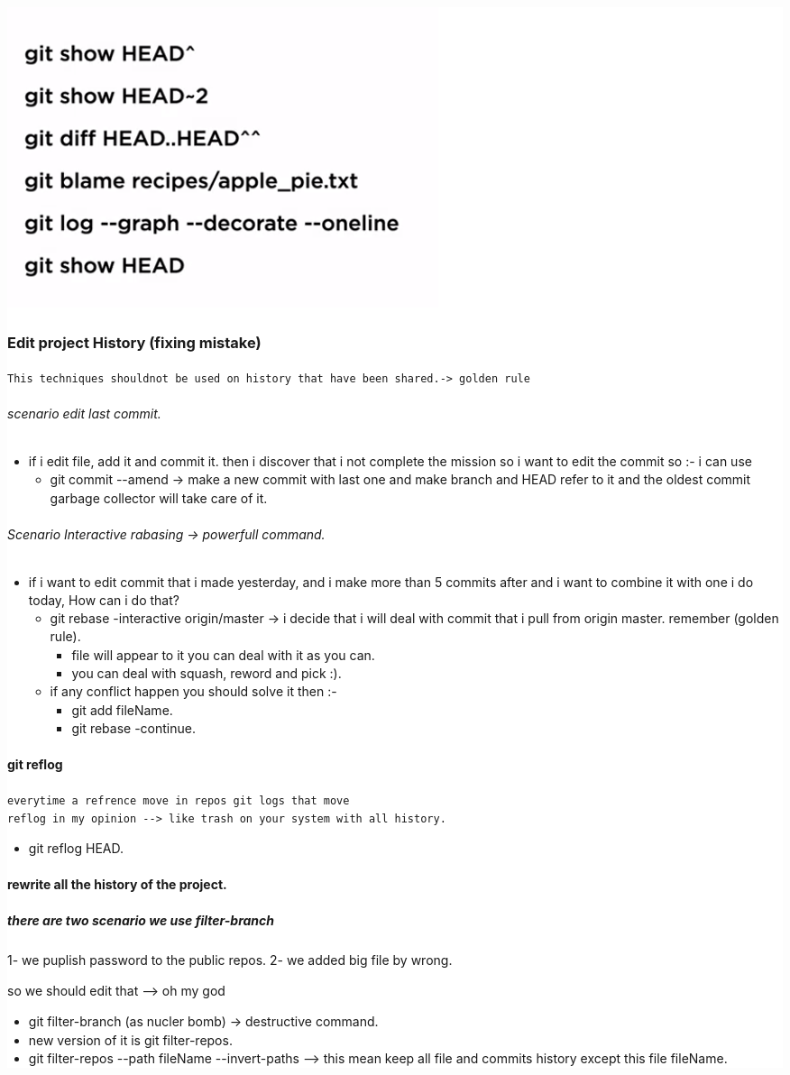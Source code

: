 ![recapForHistorySection.png](./iGit/recapForHistorySection.png)

### Edit project History (fixing mistake)
	This techniques shouldnot be used on history that have been shared.-> golden rule
###### scenario edit last commit.
- if i edit file, add it and commit it. then i discover that i  not complete the mission so i want to edit the commit so :- i can use 
	- git commit --amend -> make a new commit with last one and make branch and HEAD refer to it  and the oldest commit garbage collector will take care of it.

###### Scenario Interactive rabasing -> powerfull command.
 - if i want to edit commit that i made yesterday, and i make more than 5 commits after and i want to combine it with one i do today, How can i do that?
	 - git rebase -interactive origin/master -> i decide that i will deal with commit that i pull from origin master. remember (golden rule).
		 - file will appear to it you can deal with it as you can.
		 - you can deal with squash, reword and pick :).
	- if any conflict happen you should solve it then :-
		- git add fileName.
		- git rebase -continue.

#### git reflog
	everytime a refrence move in repos git logs that move
	reflog in my opinion --> like trash on your system with all history.
- git reflog HEAD.

#### rewrite all the history of the project.
##### there are two scenario we use filter-branch
1- we puplish password to the public repos.
2- we added big file by wrong.

so we should edit that --> oh my god 

- git filter-branch (as nucler bomb) -> destructive command.
- new version of it is git filter-repos.
- git filter-repos --path fileName --invert-paths --> this mean keep all file and commits history except this file fileName.
